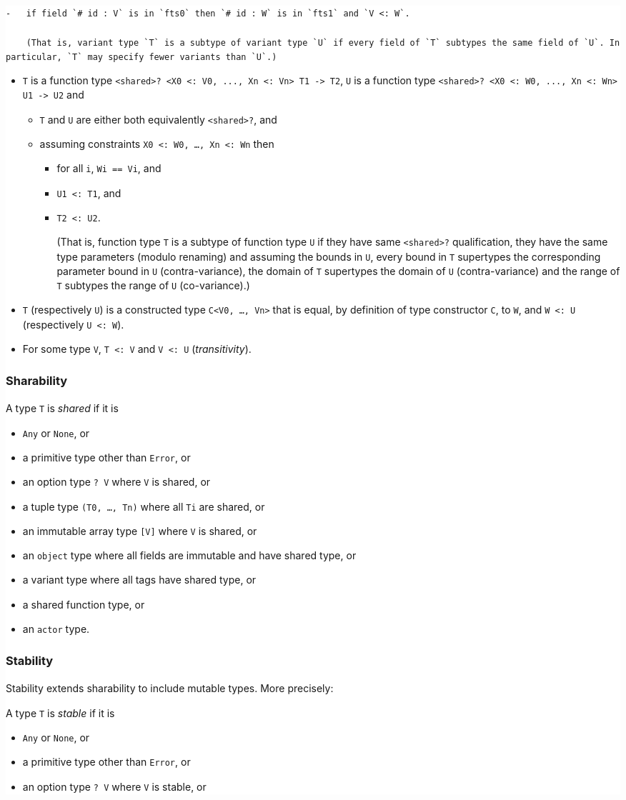     -   if field `# id : V` is in `fts0` then `# id : W` is in `fts1` and `V <: W`.

        (That is, variant type `T` is a subtype of variant type `U` if every field of `T` subtypes the same field of `U`. In particular, `T` may specify fewer variants than `U`.)

-   `T` is a function type `<shared>? <X0 <: V0, ..., Xn <: Vn> T1 -> T2`, `U` is a function type `<shared>? <X0 <: W0, ..., Xn <: Wn> U1 -> U2` and

    -   `T` and `U` are either both equivalently `<shared>?`, and

    -   assuming constraints `X0 <: W0, …​, Xn <: Wn` then

        -   for all `i`, `Wi == Vi`, and

        -   `U1 <: T1`, and

        -   `T2 <: U2`.

            (That is, function type `T` is a subtype of function type `U` if they have same `<shared>?` qualification, they have the same type parameters (modulo renaming) and assuming the bounds in `U`, every bound in `T` supertypes the corresponding parameter bound in `U` (contra-variance), the domain of `T` supertypes the domain of `U` (contra-variance) and the range of `T` subtypes the range of `U` (co-variance).)

-   `T` (respectively `U`) is a constructed type `C<V0, …​, Vn>` that is equal, by definition of type constructor `C`, to `W`, and `W <: U` (respectively `U <: W`).

-   For some type `V`, `T <: V` and `V <: U` (*transitivity*).

### Sharability

A type `T` is *shared* if it is

-   `Any` or `None`, or

-   a primitive type other than `Error`, or

-   an option type `? V` where `V` is shared, or

-   a tuple type `(T0, …​, Tn)` where all `Ti` are shared, or

-   an immutable array type `[V]` where `V` is shared, or

-   an `object` type where all fields are immutable and have shared type, or

-   a variant type where all tags have shared type, or

-   a shared function type, or

-   an `actor` type.

### Stability

Stability extends sharability to include mutable types. More precisely:

A type `T` is *stable* if it is

-   `Any` or `None`, or

-   a primitive type other than `Error`, or

-   an option type `? V` where `V` is stable, or
